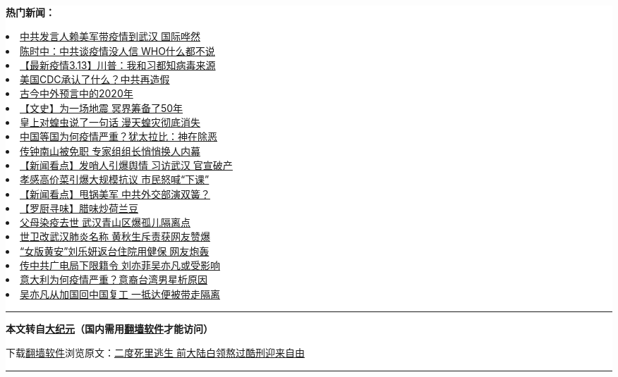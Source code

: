 <strong>热门新闻：</strong>
<li><a href="/gb/20/3/12/n11936484.md#1">中共发言人赖美军带疫情到武汉 国际哗然</a></li>
<li><a href="/gb/20/3/13/n11937929.md#1">陈时中：中共谈疫情没人信 WHO什么都不说</a></li>
<li><a href="/gb/20/3/12/n11936755.md#1">【最新疫情3.13】川普：我和习都知病毒来源</a></li>
<li><a href="/gb/20/3/12/n11936666.md#1">美国CDC承认了什么？中共再造假</a></li>
<li><a href="/gb/20/2/18/n11877949.md#1">古今中外预言中的2020年</a></li>
<li><a href="/gb/20/3/5/n11918064.md#1">【文史】为一场地震 冥界筹备了50年</a></li>
<li><a href="/gb/20/3/6/n11920009.md#1">皇上对蝗虫说了一句话 漫天蝗灾彻底消失</a></li>
<li><a href="/gb/20/3/9/n11926997.md#1">中国等国为何疫情严重？犹太拉比：神在除恶</a></li>
<li><a href="/gb/20/3/12/n11934088.md#1">传钟南山被免职 专家组组长悄悄换人内幕</a></li>
<li><a href="/gb/20/3/12/n11936289.md#1">【新闻看点】发哨人引爆舆情 习访武汉 官宣破产</a></li>
<li><a href="/gb/20/3/12/n11936264.md#1">孝感高价菜引爆大规模抗议 市民怒喊“下课”</a></li>
<li><a href="/gb/20/3/13/n11938828.md#1">【新闻看点】甩锅美军 中共外交部演双簧？</a></li>
<li><a href="/gb/20/3/9/n11927966.md#1">【罗厨寻味】腊味炒荷兰豆</a></li>
<li><a href="/gb/20/3/13/n11938032.md#1">父母染疫去世 武汉青山区爆孤儿隔离点</a></li>
<li><a href="/gb/20/3/12/n11935159.md#1">世卫改武汉肺炎名称 黄秋生斥责获网友赞爆</a></li>
<li><a href="/gb/20/3/12/n11934318.md#1">“女版黄安”刘乐妍返台住院用健保 网友炮轰</a></li>
<li><a href="/gb/20/3/11/n11933566.md#1">传中共广电局下限籍令 刘亦菲吴亦凡或受影响</a></li>
<li><a href="/gb/20/3/12/n11936148.md#1">意大利为何疫情严重？意裔台湾男星析原因</a></li>
<li><a href="/gb/20/3/11/n11933325.md#1">吴亦凡从加国回中国复工 一抵达便被带走隔离</a></li>
<hr>

<strong>本文转自<a href="https://www.epochtimes.com">大纪元</a>（国内需用<a href="https://github.com/bannedbook/fanqiang/wiki">翻墙软件</a>才能访问）</strong><p>下载<a href="https://github.com/bannedbook/fanqiang/wiki">翻墙软件</a>浏览原文：<a href="https://www.epochtimes.com/gb/19/7/6/n11368594.htm">二度死里逃生 前大陆白领熬过酷刑迎来自由</a></p><hr>
